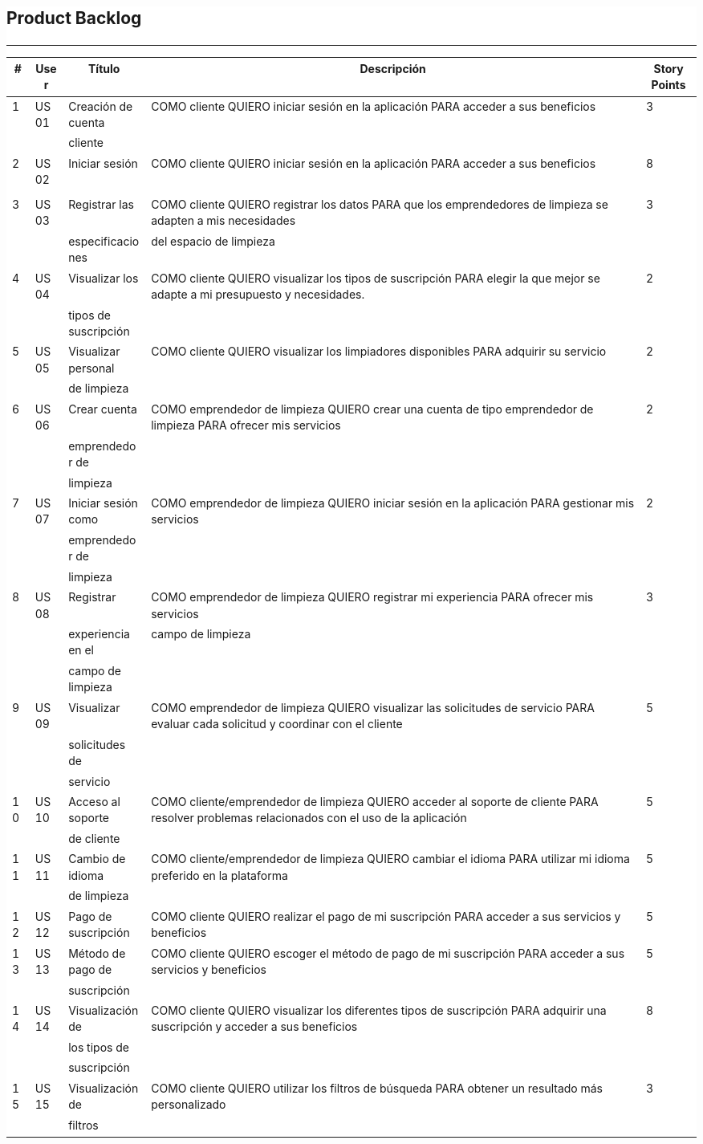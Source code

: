 ## Product Backlog 

  --------------------------------------------------------------------------------
 | #    | User | Título              | Descripción                                                        | Story Points |
|------|------|---------------------|--------------------------------------------------------------------|--------------|
| 1    | US01 | Creación de cuenta  | COMO cliente QUIERO iniciar sesión en la aplicación PARA acceder a sus beneficios                                           | 3            |
|      |      | cliente             |                                                                    |              |
| 2    | US02 | Iniciar sesión      | COMO cliente QUIERO iniciar sesión en la aplicación PARA acceder a sus beneficios                                           | 8            |
|      |      |                     |                                                                    |              |
| 3    | US03 | Registrar las       | COMO cliente QUIERO registrar los datos PARA que los emprendedores de limpieza se adapten a mis necesidades                   | 3            |
|      |      | especificaciones    | del espacio de limpieza                                           |              |
| 4    | US04 | Visualizar los      | COMO cliente QUIERO visualizar los tipos de suscripción PARA elegir la que mejor se adapte a mi presupuesto y necesidades.  | 2            |
|      |      | tipos de suscripción|                                                                   |              |
| 5    | US05 | Visualizar personal | COMO cliente QUIERO visualizar los limpiadores disponibles PARA adquirir su servicio                                         | 2            |
|      |      | de limpieza         |                                                                    |              |
| 6    | US06 | Crear cuenta        | COMO emprendedor de limpieza QUIERO crear una cuenta de tipo emprendedor de limpieza PARA ofrecer mis servicios               | 2            |
|      |      | emprendedor de      |                                                                    |              |
|      |      | limpieza            |                                                                    |              |
| 7    | US07 | Iniciar sesión como| COMO emprendedor de limpieza QUIERO iniciar sesión en la aplicación PARA gestionar mis servicios                              | 2            |
|      |      | emprendedor de      |                                                                    |              |
|      |      | limpieza            |                                                                    |              |
| 8    | US08 | Registrar           | COMO emprendedor de limpieza QUIERO registrar mi experiencia PARA ofrecer mis servicios                                       | 3            |
|      |      | experiencia en el   | campo de limpieza                                                  |              |
|      |      | campo de limpieza   |                                                                    |              |
| 9    | US09 | Visualizar          | COMO emprendedor de limpieza QUIERO visualizar las solicitudes de servicio PARA evaluar cada solicitud y coordinar con el cliente | 5            |
|      |      | solicitudes de      |                                                                    |              |
|      |      | servicio            |                                                                    |              |
| 10   | US10 | Acceso al soporte  | COMO cliente/emprendedor de limpieza QUIERO acceder al soporte de cliente PARA resolver problemas relacionados con el uso de la aplicación | 5            |
|      |      | de cliente          |                                                                    |              |
| 11   | US11 | Cambio de idioma   | COMO cliente/emprendedor de limpieza QUIERO cambiar el idioma PARA utilizar mi idioma preferido en la plataforma            | 5            |
|      |      | de limpieza         |                                                                    |              |
| 12   | US12 | Pago de suscripción| COMO cliente QUIERO realizar el pago de mi suscripción PARA acceder a sus servicios y beneficios                               | 5            |
| 13   | US13 | Método de pago de  | COMO cliente QUIERO escoger el método de pago de mi suscripción PARA acceder a sus servicios y beneficios                      | 5            |
|      |      | suscripción         |                                                                    |              |
| 14   | US14 | Visualización de   | COMO cliente QUIERO visualizar los diferentes tipos de suscripción PARA adquirir una suscripción y acceder a sus beneficios   | 8            |
|      |      | los tipos de        |                                                                    |              |
|      |      | suscripción         |                                                                    |              |
| 15   | US15 | Visualización de   | COMO cliente QUIERO utilizar los filtros de búsqueda PARA obtener un resultado más personalizado                               | 3            |
|      |      | filtros             |                                                                    |              |